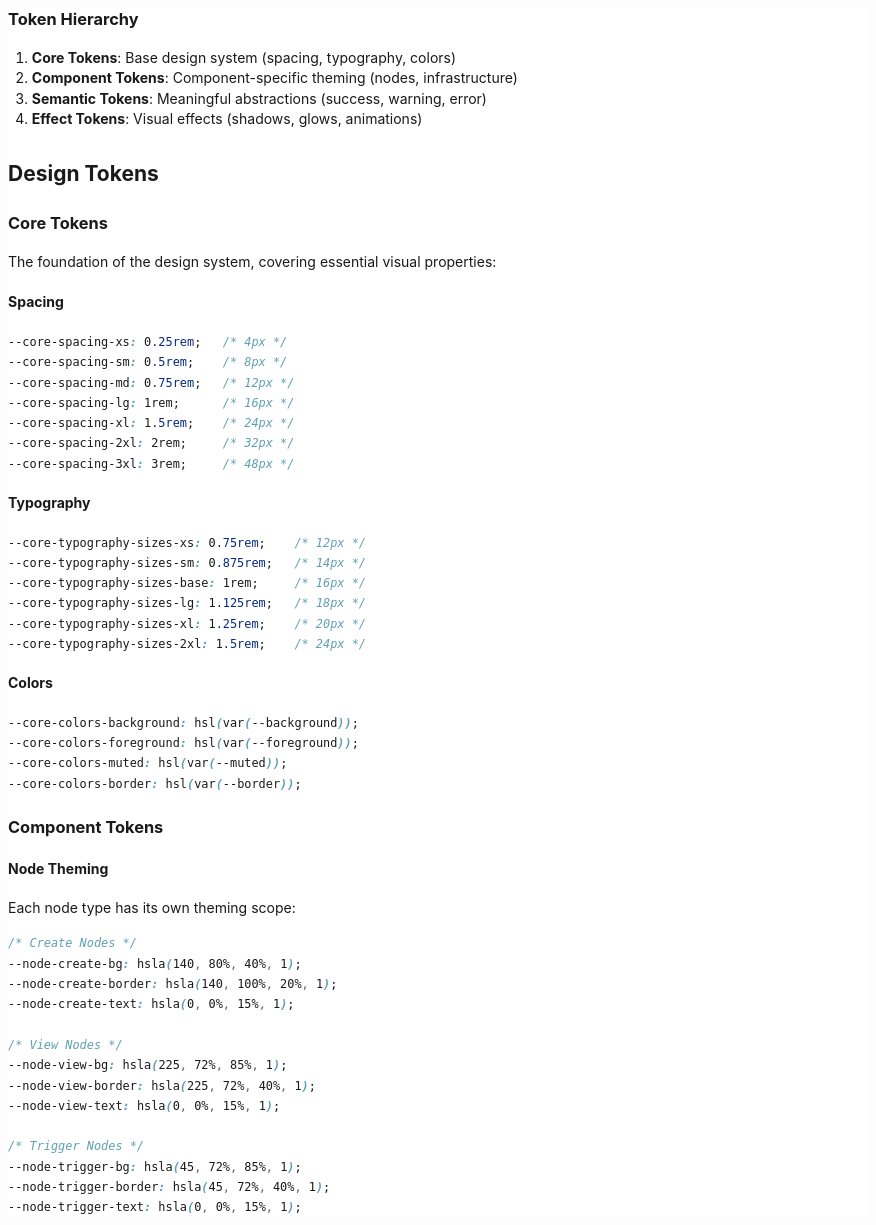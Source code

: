 ### Token Hierarchy

1. **Core Tokens**: Base design system (spacing, typography, colors)
2. **Component Tokens**: Component-specific theming (nodes, infrastructure)
3. **Semantic Tokens**: Meaningful abstractions (success, warning, error)
4. **Effect Tokens**: Visual effects (shadows, glows, animations)

## Design Tokens

### Core Tokens

The foundation of the design system, covering essential visual properties:

#### Spacing
```css
--core-spacing-xs: 0.25rem;   /* 4px */
--core-spacing-sm: 0.5rem;    /* 8px */
--core-spacing-md: 0.75rem;   /* 12px */
--core-spacing-lg: 1rem;      /* 16px */
--core-spacing-xl: 1.5rem;    /* 24px */
--core-spacing-2xl: 2rem;     /* 32px */
--core-spacing-3xl: 3rem;     /* 48px */
```

#### Typography
```css
--core-typography-sizes-xs: 0.75rem;    /* 12px */
--core-typography-sizes-sm: 0.875rem;   /* 14px */
--core-typography-sizes-base: 1rem;     /* 16px */
--core-typography-sizes-lg: 1.125rem;   /* 18px */
--core-typography-sizes-xl: 1.25rem;    /* 20px */
--core-typography-sizes-2xl: 1.5rem;    /* 24px */
```

#### Colors
```css
--core-colors-background: hsl(var(--background));
--core-colors-foreground: hsl(var(--foreground));
--core-colors-muted: hsl(var(--muted));
--core-colors-border: hsl(var(--border));
```

### Component Tokens

#### Node Theming
Each node type has its own theming scope:

```css
/* Create Nodes */
--node-create-bg: hsla(140, 80%, 40%, 1);
--node-create-border: hsla(140, 100%, 20%, 1);
--node-create-text: hsla(0, 0%, 15%, 1);

/* View Nodes */
--node-view-bg: hsla(225, 72%, 85%, 1);
--node-view-border: hsla(225, 72%, 40%, 1);
--node-view-text: hsla(0, 0%, 15%, 1);

/* Trigger Nodes */
--node-trigger-bg: hsla(45, 72%, 85%, 1);
--node-trigger-border: hsla(45, 72%, 40%, 1);
--node-trigger-text: hsla(0, 0%, 15%, 1);
```
